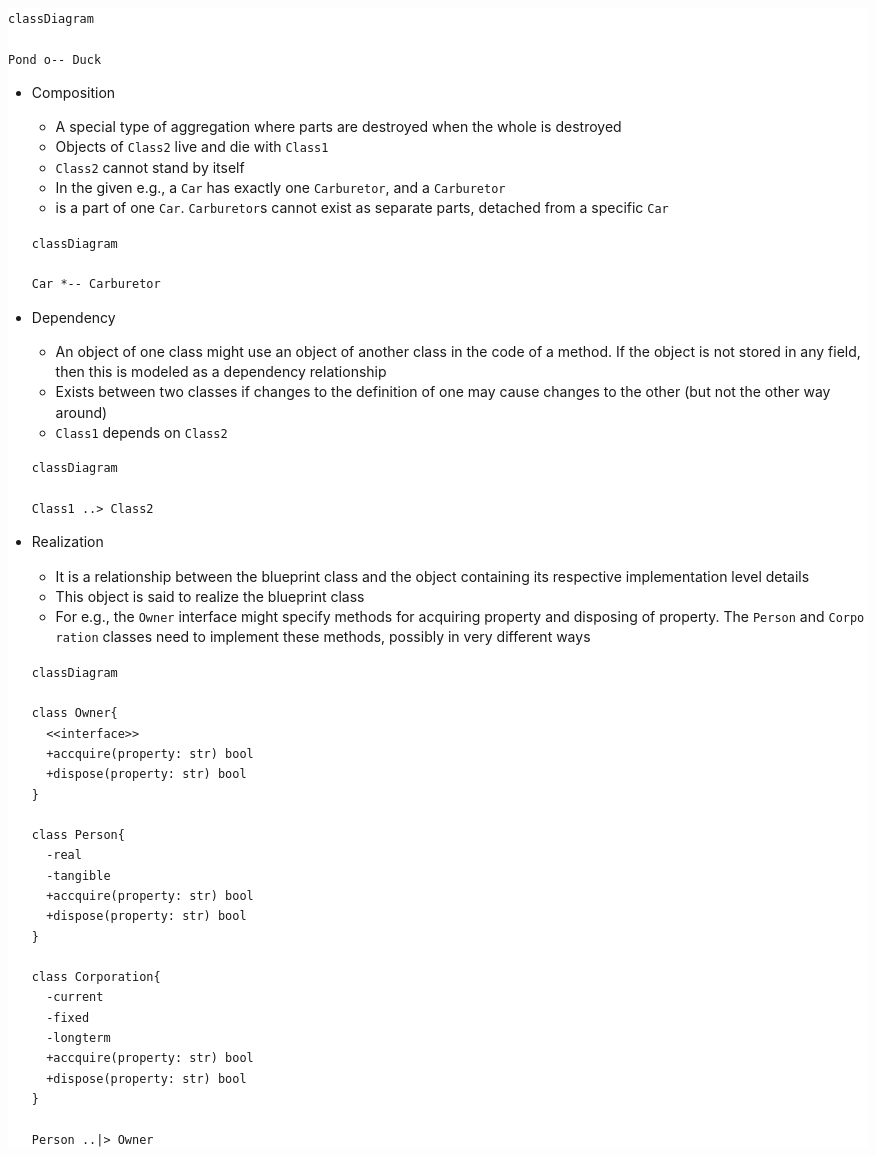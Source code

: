   ```mermaid
  classDiagram

  Pond o-- Duck
  ```

- Composition
  - A special type of aggregation where parts are destroyed when the whole is
    destroyed
  - Objects of `Class2` live and die with `Class1`
  - `Class2` cannot stand by itself
  - In the given e.g., a `Car` has exactly one `Carburetor`, and a `Carburetor`
  - is a part of one `Car`. `Carburetor`s cannot exist as separate parts,
    detached from a specific `Car`

  ```mermaid
  classDiagram

  Car *-- Carburetor
  ```

- Dependency
  - An object of one class might use an object of another class in the code of a
    method. If the object is not stored in any field, then this is modeled as a
    dependency relationship
  - Exists between two classes if changes to the definition of one may cause
    changes to the other (but not the other way around)
  - `Class1` depends on `Class2`

  ```mermaid
  classDiagram

  Class1 ..> Class2
  ```

- Realization
  - It is a relationship between the blueprint class and the object containing
    its respective implementation level details
  - This object is said to realize the blueprint class
  - For e.g., the `Owner` interface might specify methods for acquiring property
    and disposing of property. The `Person` and `Corporation` classes need to
    implement these methods, possibly in very different ways

  ```mermaid
  classDiagram

  class Owner{
    <<interface>>
    +accquire(property: str) bool
    +dispose(property: str) bool
  }

  class Person{
    -real
    -tangible
    +accquire(property: str) bool
    +dispose(property: str) bool
  }

  class Corporation{
    -current
    -fixed
    -longterm
    +accquire(property: str) bool
    +dispose(property: str) bool
  }

  Person ..|> Owner
  ```